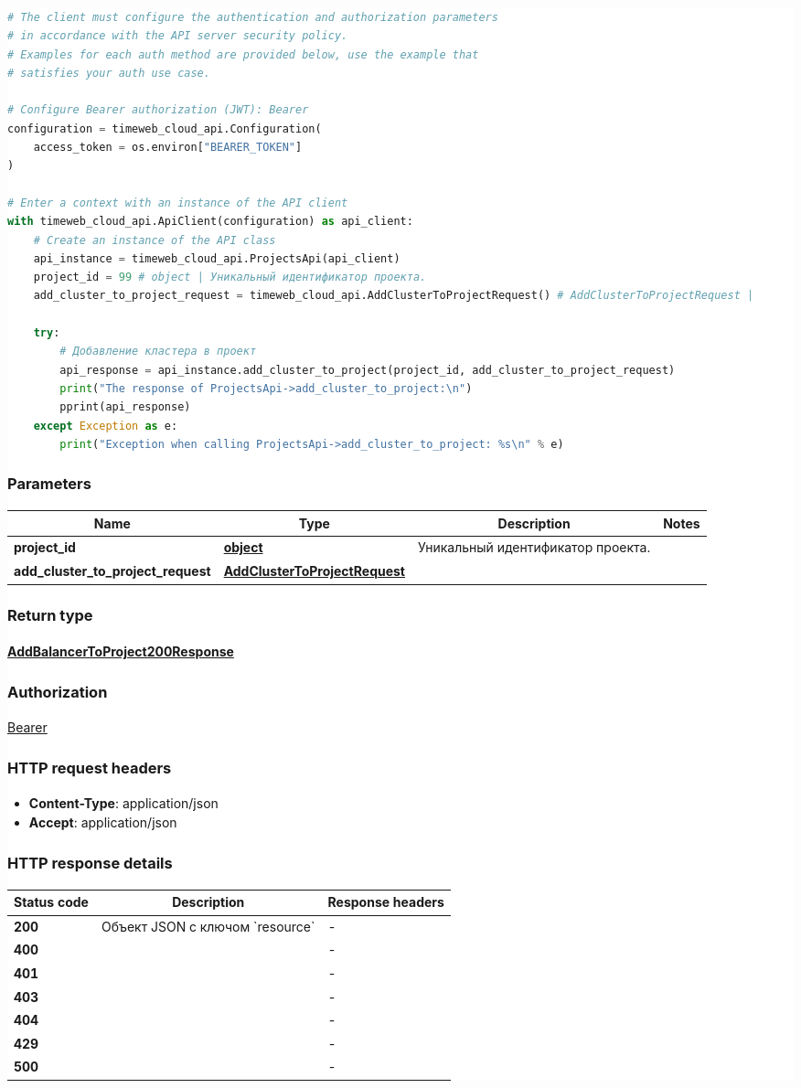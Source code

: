 ```python
# The client must configure the authentication and authorization parameters
# in accordance with the API server security policy.
# Examples for each auth method are provided below, use the example that
# satisfies your auth use case.

# Configure Bearer authorization (JWT): Bearer
configuration = timeweb_cloud_api.Configuration(
    access_token = os.environ["BEARER_TOKEN"]
)

# Enter a context with an instance of the API client
with timeweb_cloud_api.ApiClient(configuration) as api_client:
    # Create an instance of the API class
    api_instance = timeweb_cloud_api.ProjectsApi(api_client)
    project_id = 99 # object | Уникальный идентификатор проекта.
    add_cluster_to_project_request = timeweb_cloud_api.AddClusterToProjectRequest() # AddClusterToProjectRequest | 

    try:
        # Добавление кластера в проект
        api_response = api_instance.add_cluster_to_project(project_id, add_cluster_to_project_request)
        print("The response of ProjectsApi->add_cluster_to_project:\n")
        pprint(api_response)
    except Exception as e:
        print("Exception when calling ProjectsApi->add_cluster_to_project: %s\n" % e)
```


### Parameters

Name | Type | Description  | Notes
------------- | ------------- | ------------- | -------------
 **project_id** | [**object**](.md)| Уникальный идентификатор проекта. | 
 **add_cluster_to_project_request** | [**AddClusterToProjectRequest**](AddClusterToProjectRequest.md)|  | 

### Return type

[**AddBalancerToProject200Response**](AddBalancerToProject200Response.md)

### Authorization

[Bearer](../README.md#Bearer)

### HTTP request headers

 - **Content-Type**: application/json
 - **Accept**: application/json

### HTTP response details
| Status code | Description | Response headers |
|-------------|-------------|------------------|
**200** | Объект JSON c ключом &#x60;resource&#x60; |  -  |
**400** |  |  -  |
**401** |  |  -  |
**403** |  |  -  |
**404** |  |  -  |
**429** |  |  -  |
**500** |  |  -  |
